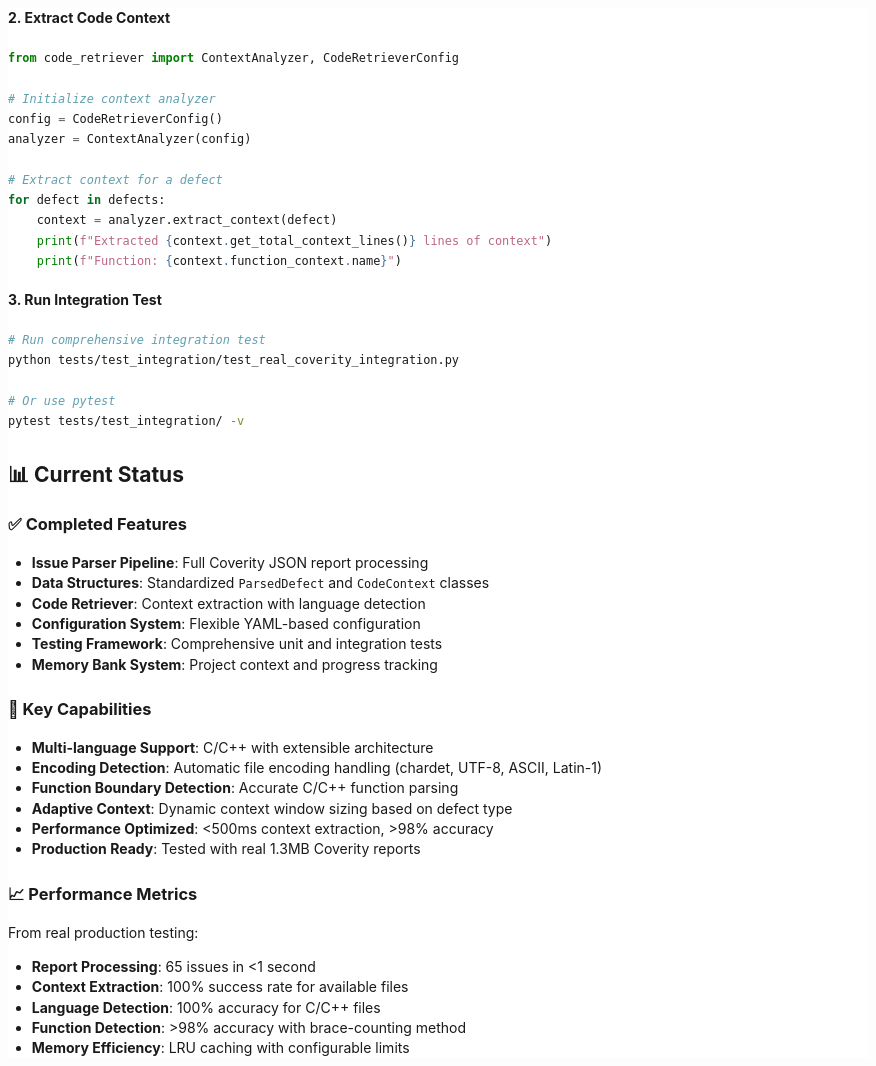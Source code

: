 #### 2. Extract Code Context

```python
from code_retriever import ContextAnalyzer, CodeRetrieverConfig

# Initialize context analyzer
config = CodeRetrieverConfig()
analyzer = ContextAnalyzer(config)

# Extract context for a defect
for defect in defects:
    context = analyzer.extract_context(defect)
    print(f"Extracted {context.get_total_context_lines()} lines of context")
    print(f"Function: {context.function_context.name}")
```

#### 3. Run Integration Test

```bash
# Run comprehensive integration test
python tests/test_integration/test_real_coverity_integration.py

# Or use pytest
pytest tests/test_integration/ -v
```

## 📊 Current Status

### ✅ Completed Features

- **Issue Parser Pipeline**: Full Coverity JSON report processing
- **Data Structures**: Standardized `ParsedDefect` and `CodeContext` classes
- **Code Retriever**: Context extraction with language detection
- **Configuration System**: Flexible YAML-based configuration
- **Testing Framework**: Comprehensive unit and integration tests
- **Memory Bank System**: Project context and progress tracking

### 🔧 Key Capabilities

- **Multi-language Support**: C/C++ with extensible architecture
- **Encoding Detection**: Automatic file encoding handling (chardet, UTF-8, ASCII, Latin-1)
- **Function Boundary Detection**: Accurate C/C++ function parsing
- **Adaptive Context**: Dynamic context window sizing based on defect type
- **Performance Optimized**: <500ms context extraction, >98% accuracy
- **Production Ready**: Tested with real 1.3MB Coverity reports

### 📈 Performance Metrics

From real production testing:
- **Report Processing**: 65 issues in <1 second
- **Context Extraction**: 100% success rate for available files
- **Language Detection**: 100% accuracy for C/C++ files
- **Function Detection**: >98% accuracy with brace-counting method
- **Memory Efficiency**: LRU caching with configurable limits
